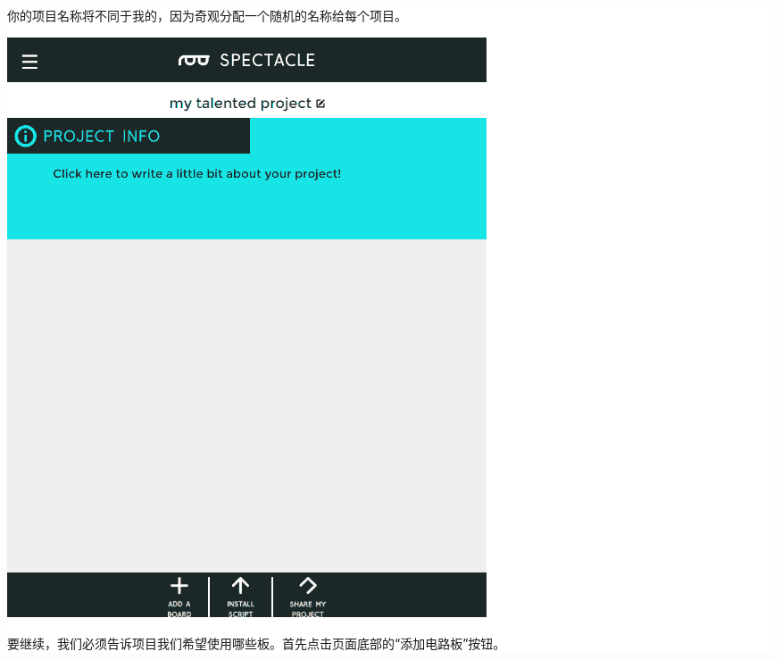你的项目名称将不同于我的，因为奇观分配一个随机的名称给每个项目。

[![Blank project page](img/6c65a2bce70cc035db6e44cecbf67915.png)](https://cdn.sparkfun.com/assets/learn_tutorials/6/2/1/bare_project_1.png)

要继续，我们必须告诉项目我们希望使用哪些板。首先点击页面底部的“添加电路板”按钮。
